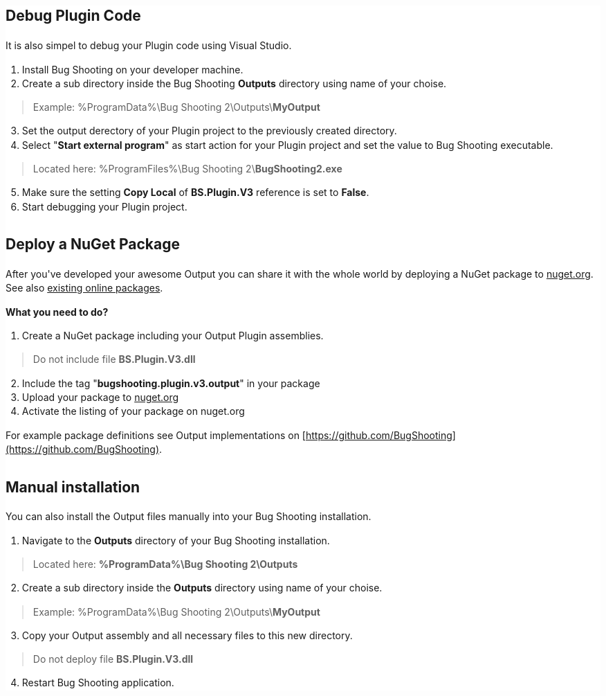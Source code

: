 
## <a name="debug"></a>Debug Plugin Code

It is also simpel to debug your Plugin code using Visual Studio.

1. Install Bug Shooting on your developer machine.
2. Create a sub directory inside the Bug Shooting **Outputs** directory using name of your choise.
> Example: %ProgramData%\Bug Shooting 2\Outputs\\**MyOutput**
3. Set the output derectory of your Plugin project to the previously created directory.
4. Select "**Start external program**" as start action for your Plugin project and set the value to Bug Shooting executable.
> Located here: %ProgramFiles%\Bug Shooting 2\\**BugShooting2.exe**
5. Make sure the setting **Copy Local** of **BS.Plugin.V3** reference is set to **False**.
6. Start debugging your Plugin project.

## <a name="deploynuget"></a>Deploy a NuGet Package

After you've developed your awesome Output you can share it with the whole world by deploying a NuGet package to [nuget.org](https://www.nuget.org). See also [existing online packages](https://www.nuget.org/packages?q=Tags%3A%22bugshooting.plugin.v3.output%22).

**What you need to do?**
1. Create a NuGet package including your Output Plugin assemblies.
> Do not include file **BS.Plugin.V3.dll**
2. Include the tag "**bugshooting.plugin.v3.output**" in your package
3. Upload your package to [nuget.org](https://www.nuget.org)
4. Activate the listing of your package on nuget.org

For example package definitions see Output implementations on [https://github.com/BugShooting](https://github.com/BugShooting).

## <a name="manualinstallation"></a>Manual installation

You can also install the Output files manually into your Bug Shooting installation.

1. Navigate to the **Outputs** directory of your Bug Shooting installation.
> Located here: **%ProgramData%\Bug Shooting 2\Outputs**
2. Create a sub directory inside the **Outputs** directory using name of your choise.
> Example: %ProgramData%\Bug Shooting 2\Outputs\\**MyOutput**
3. Copy your Output assembly and all necessary files to this new directory.
> Do not deploy file **BS.Plugin.V3.dll**
4. Restart Bug Shooting application.
